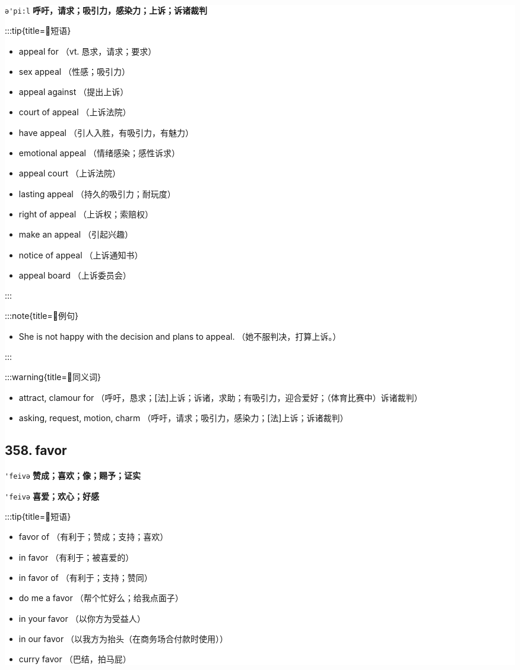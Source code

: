 `ə'pi:l`  **呼吁，请求；吸引力，感染力；上诉；诉诸裁判**

:::tip{title=🤩短语}

- appeal for （vt. 恳求，请求；要求）

- sex appeal （性感；吸引力）

- appeal against （提出上诉）

- court of appeal （上诉法院）

- have appeal （引人入胜，有吸引力，有魅力）

- emotional appeal （情绪感染；感性诉求）

- appeal court （上诉法院）

- lasting appeal （持久的吸引力；耐玩度）

- right of appeal （上诉权；索赔权）

- make an appeal （引起兴趣）

- notice of appeal （上诉通知书）

- appeal board （上诉委员会）

:::

:::note{title=🎤例句}

- She is not happy with the decision and plans to appeal. （她不服判决，打算上诉。）

:::

:::warning{title=🤔同义词}

- attract, clamour for （呼吁，恳求；[法]上诉；诉诸，求助；有吸引力，迎合爱好；（体育比赛中）诉诸裁判）

- asking, request, motion, charm （呼吁，请求；吸引力，感染力；[法]上诉；诉诸裁判）


## 358. favor

`'feivə`  **赞成；喜欢；像；赐予；证实**

`'feivə`  **喜爱；欢心；好感**

:::tip{title=🤩短语}

- favor of （有利于；赞成；支持；喜欢）

- in favor （有利于；被喜爱的）

- in favor of （有利于；支持；赞同）

- do me a favor （帮个忙好么；给我点面子）

- in your favor （以你方为受益人）

- in our favor （以我方为抬头（在商务场合付款时使用））

- curry favor （巴结，拍马屁）
